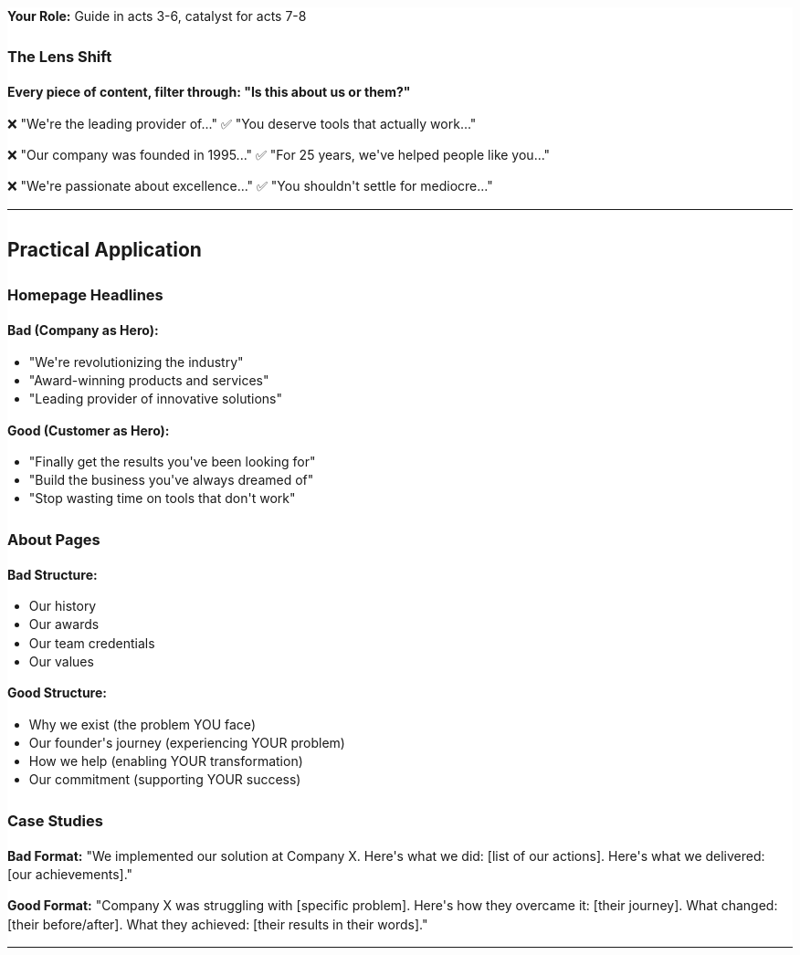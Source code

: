 **Your Role:** Guide in acts 3-6, catalyst for acts 7-8

### The Lens Shift

**Every piece of content, filter through: "Is this about us or them?"**

❌ "We're the leading provider of..."
✅ "You deserve tools that actually work..."

❌ "Our company was founded in 1995..."
✅ "For 25 years, we've helped people like you..."

❌ "We're passionate about excellence..."
✅ "You shouldn't settle for mediocre..."

---

## Practical Application

### Homepage Headlines

**Bad (Company as Hero):**
- "We're revolutionizing the industry"
- "Award-winning products and services"
- "Leading provider of innovative solutions"

**Good (Customer as Hero):**
- "Finally get the results you've been looking for"
- "Build the business you've always dreamed of"
- "Stop wasting time on tools that don't work"

### About Pages

**Bad Structure:**
- Our history
- Our awards
- Our team credentials
- Our values

**Good Structure:**
- Why we exist (the problem YOU face)
- Our founder's journey (experiencing YOUR problem)
- How we help (enabling YOUR transformation)
- Our commitment (supporting YOUR success)

### Case Studies

**Bad Format:**
"We implemented our solution at Company X. Here's what we did: [list of our actions]. Here's what we delivered: [our achievements]."

**Good Format:**
"Company X was struggling with [specific problem]. Here's how they overcame it: [their journey]. What changed: [their before/after]. What they achieved: [their results in their words]."

---